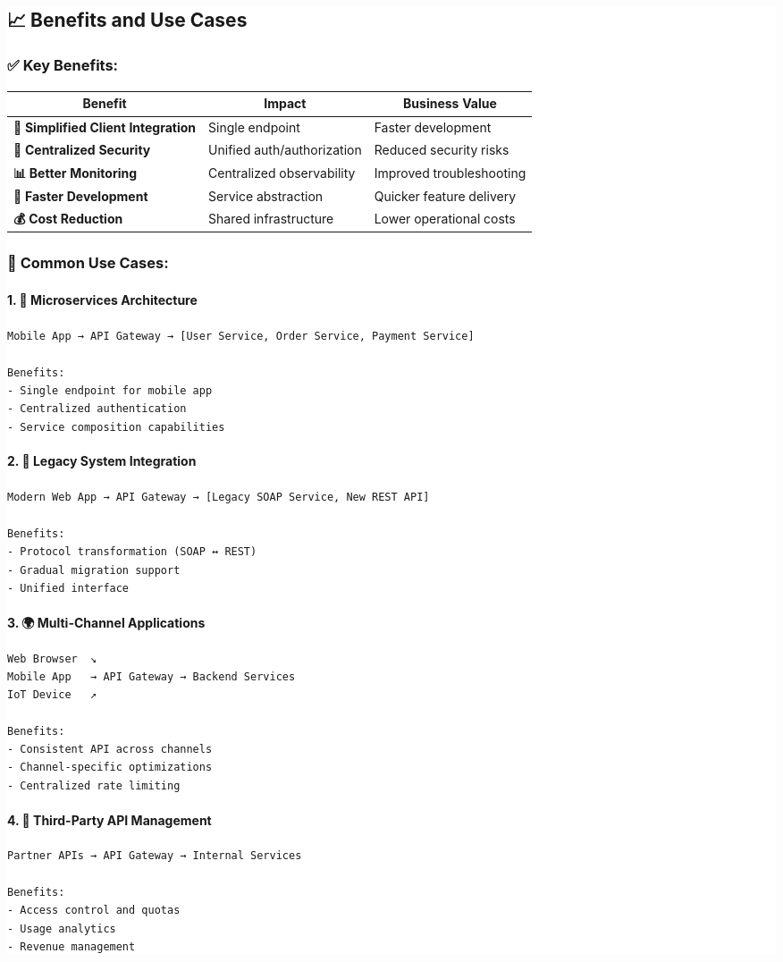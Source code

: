 
## 📈 Benefits and Use Cases

### ✅ **Key Benefits:**

| Benefit | Impact | Business Value |
|---------|--------|----------------|
| **🔄 Simplified Client Integration** | Single endpoint | Faster development |
| **🔐 Centralized Security** | Unified auth/authorization | Reduced security risks |
| **📊 Better Monitoring** | Centralized observability | Improved troubleshooting |
| **🚀 Faster Development** | Service abstraction | Quicker feature delivery |
| **💰 Cost Reduction** | Shared infrastructure | Lower operational costs |

### 🎯 **Common Use Cases:**

#### **1. 🏢 Microservices Architecture**
```
Mobile App → API Gateway → [User Service, Order Service, Payment Service]

Benefits:
- Single endpoint for mobile app
- Centralized authentication
- Service composition capabilities
```

#### **2. 🔄 Legacy System Integration**
```
Modern Web App → API Gateway → [Legacy SOAP Service, New REST API]

Benefits:
- Protocol transformation (SOAP ↔ REST)
- Gradual migration support
- Unified interface
```

#### **3. 🌍 Multi-Channel Applications**
```
Web Browser  ↘
Mobile App   → API Gateway → Backend Services
IoT Device   ↗

Benefits:
- Consistent API across channels
- Channel-specific optimizations
- Centralized rate limiting
```

#### **4. 🔌 Third-Party API Management**
```
Partner APIs → API Gateway → Internal Services

Benefits:
- Access control and quotas
- Usage analytics
- Revenue management
```
